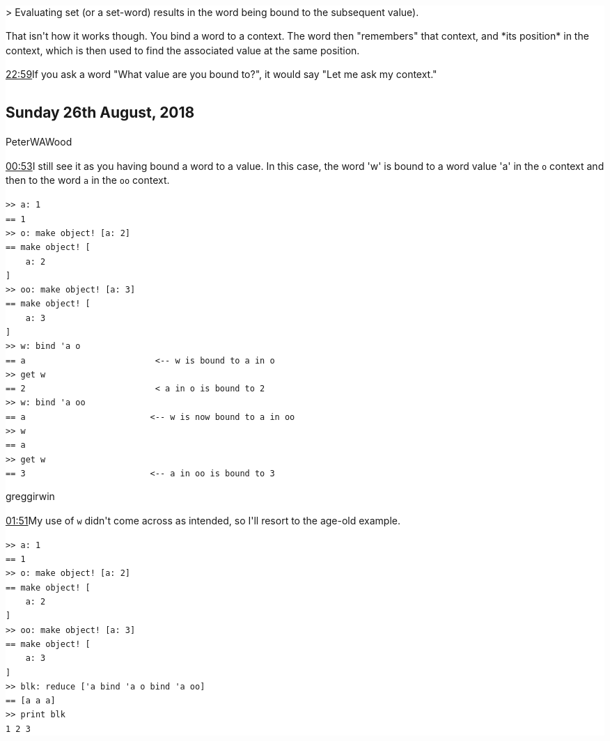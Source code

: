 &gt; Evaluating set (or a set-word) results in the word being bound to the subsequent value).

That isn't how it works though. You bind a word to a context. The word then "remembers" that context, and \*its position* in the context, which is then used to find the associated value at the same position.

[22:59](#msg5b81df3a58a3797aa3b7d903)If you ask a word "What value are you bound to?", it would say "Let me ask my context."

## Sunday 26th August, 2018

PeterWAWood

[00:53](#msg5b81f9ec1d3a5711b69b2bcc)I still see it as you having bound a word to a value. In this case, the word 'w' is bound to a word value 'a' in the `o` context and then to the word `a` in the `oo` context.

```
>> a: 1
== 1
>> o: make object! [a: 2]
== make object! [
    a: 2
]
>> oo: make object! [a: 3]
== make object! [
    a: 3
]
>> w: bind 'a o
== a                          <-- w is bound to a in o
>> get w
== 2                          < a in o is bound to 2
>> w: bind 'a oo
== a                         <-- w is now bound to a in oo
>> w
== a
>> get w
== 3                         <-- a in oo is bound to 3
```

greggirwin

[01:51](#msg5b8207b094f8164c179e3d30)My use of `w` didn't come across as intended, so I'll resort to the age-old example.

```
>> a: 1
== 1
>> o: make object! [a: 2]
== make object! [
    a: 2
]
>> oo: make object! [a: 3]
== make object! [
    a: 3
]
>> blk: reduce ['a bind 'a o bind 'a oo]
== [a a a]
>> print blk
1 2 3
```
